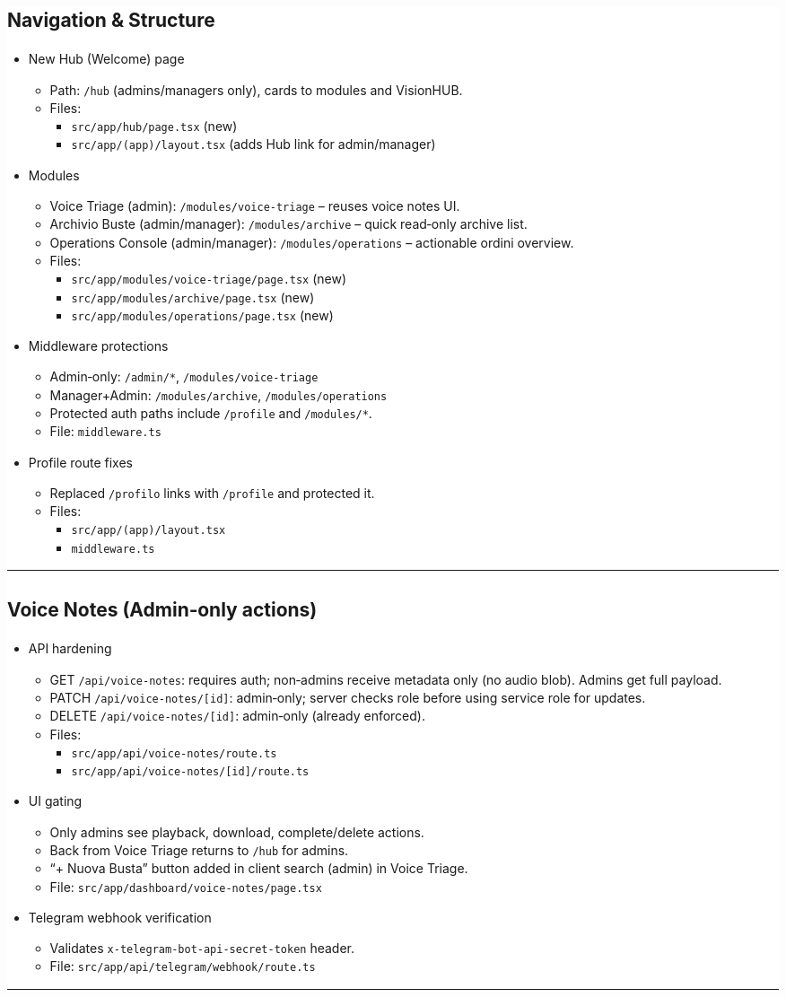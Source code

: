 ## Navigation & Structure

- New Hub (Welcome) page
  - Path: `/hub` (admins/managers only), cards to modules and VisionHUB.
  - Files:
    - `src/app/hub/page.tsx` (new)
    - `src/app/(app)/layout.tsx` (adds Hub link for admin/manager)

- Modules
  - Voice Triage (admin): `/modules/voice-triage` – reuses voice notes UI.
  - Archivio Buste (admin/manager): `/modules/archive` – quick read‑only archive list.
  - Operations Console (admin/manager): `/modules/operations` – actionable ordini overview.
  - Files:
    - `src/app/modules/voice-triage/page.tsx` (new)
    - `src/app/modules/archive/page.tsx` (new)
    - `src/app/modules/operations/page.tsx` (new)

- Middleware protections
  - Admin‑only: `/admin/*`, `/modules/voice-triage`
  - Manager+Admin: `/modules/archive`, `/modules/operations`
  - Protected auth paths include `/profile` and `/modules/*`.
  - File: `middleware.ts`

- Profile route fixes
  - Replaced `/profilo` links with `/profile` and protected it.
  - Files:
    - `src/app/(app)/layout.tsx`
    - `middleware.ts`

---

## Voice Notes (Admin‑only actions)

- API hardening
  - GET `/api/voice-notes`: requires auth; non‑admins receive metadata only (no audio blob). Admins get full payload.
  - PATCH `/api/voice-notes/[id]`: admin‑only; server checks role before using service role for updates.
  - DELETE `/api/voice-notes/[id]`: admin‑only (already enforced).
  - Files:
    - `src/app/api/voice-notes/route.ts`
    - `src/app/api/voice-notes/[id]/route.ts`

- UI gating
  - Only admins see playback, download, complete/delete actions.
  - Back from Voice Triage returns to `/hub` for admins.
  - “+ Nuova Busta” button added in client search (admin) in Voice Triage.
  - File: `src/app/dashboard/voice-notes/page.tsx`

- Telegram webhook verification
  - Validates `x-telegram-bot-api-secret-token` header.
  - File: `src/app/api/telegram/webhook/route.ts`

---